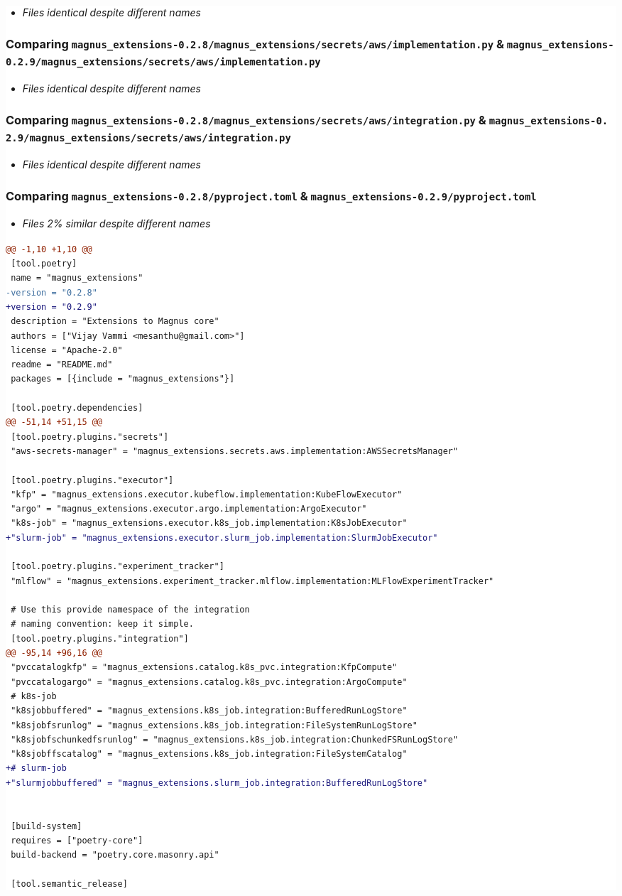  * *Files identical despite different names*

### Comparing `magnus_extensions-0.2.8/magnus_extensions/secrets/aws/implementation.py` & `magnus_extensions-0.2.9/magnus_extensions/secrets/aws/implementation.py`

 * *Files identical despite different names*

### Comparing `magnus_extensions-0.2.8/magnus_extensions/secrets/aws/integration.py` & `magnus_extensions-0.2.9/magnus_extensions/secrets/aws/integration.py`

 * *Files identical despite different names*

### Comparing `magnus_extensions-0.2.8/pyproject.toml` & `magnus_extensions-0.2.9/pyproject.toml`

 * *Files 2% similar despite different names*

```diff
@@ -1,10 +1,10 @@
 [tool.poetry]
 name = "magnus_extensions"
-version = "0.2.8"
+version = "0.2.9"
 description = "Extensions to Magnus core"
 authors = ["Vijay Vammi <mesanthu@gmail.com>"]
 license = "Apache-2.0"
 readme = "README.md"
 packages = [{include = "magnus_extensions"}]
 
 [tool.poetry.dependencies]
@@ -51,14 +51,15 @@
 [tool.poetry.plugins."secrets"]
 "aws-secrets-manager" = "magnus_extensions.secrets.aws.implementation:AWSSecretsManager"
 
 [tool.poetry.plugins."executor"]
 "kfp" = "magnus_extensions.executor.kubeflow.implementation:KubeFlowExecutor"
 "argo" = "magnus_extensions.executor.argo.implementation:ArgoExecutor"
 "k8s-job" = "magnus_extensions.executor.k8s_job.implementation:K8sJobExecutor"
+"slurm-job" = "magnus_extensions.executor.slurm_job.implementation:SlurmJobExecutor"
 
 [tool.poetry.plugins."experiment_tracker"]
 "mlflow" = "magnus_extensions.experiment_tracker.mlflow.implementation:MLFlowExperimentTracker"
 
 # Use this provide namespace of the integration
 # naming convention: keep it simple.
 [tool.poetry.plugins."integration"]
@@ -95,14 +96,16 @@
 "pvccatalogkfp" = "magnus_extensions.catalog.k8s_pvc.integration:KfpCompute"
 "pvccatalogargo" = "magnus_extensions.catalog.k8s_pvc.integration:ArgoCompute"
 # k8s-job
 "k8sjobbuffered" = "magnus_extensions.k8s_job.integration:BufferedRunLogStore"
 "k8sjobfsrunlog" = "magnus_extensions.k8s_job.integration:FileSystemRunLogStore"
 "k8sjobfschunkedfsrunlog" = "magnus_extensions.k8s_job.integration:ChunkedFSRunLogStore"
 "k8sjobffscatalog" = "magnus_extensions.k8s_job.integration:FileSystemCatalog"
+# slurm-job
+"slurmjobbuffered" = "magnus_extensions.slurm_job.integration:BufferedRunLogStore"
 
 
 [build-system]
 requires = ["poetry-core"]
 build-backend = "poetry.core.masonry.api"
 
 [tool.semantic_release]
```
